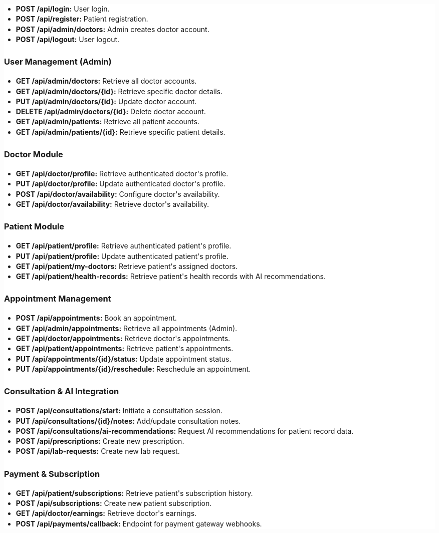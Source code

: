 *   **POST /api/login:** User login.
*   **POST /api/register:** Patient registration.
*   **POST /api/admin/doctors:** Admin creates doctor account.
*   **POST /api/logout:** User logout.

### User Management (Admin)

*   **GET /api/admin/doctors:** Retrieve all doctor accounts.
*   **GET /api/admin/doctors/{id}:** Retrieve specific doctor details.
*   **PUT /api/admin/doctors/{id}:** Update doctor account.
*   **DELETE /api/admin/doctors/{id}:** Delete doctor account.
*   **GET /api/admin/patients:** Retrieve all patient accounts.
*   **GET /api/admin/patients/{id}:** Retrieve specific patient details.

### Doctor Module

*   **GET /api/doctor/profile:** Retrieve authenticated doctor's profile.
*   **PUT /api/doctor/profile:** Update authenticated doctor's profile.
*   **POST /api/doctor/availability:** Configure doctor's availability.
*   **GET /api/doctor/availability:** Retrieve doctor's availability.

### Patient Module

*   **GET /api/patient/profile:** Retrieve authenticated patient's profile.
*   **PUT /api/patient/profile:** Update authenticated patient's profile.
*   **GET /api/patient/my-doctors:** Retrieve patient's assigned doctors.
*   **GET /api/patient/health-records:** Retrieve patient's health records with AI recommendations.

### Appointment Management

*   **POST /api/appointments:** Book an appointment.
*   **GET /api/admin/appointments:** Retrieve all appointments (Admin).
*   **GET /api/doctor/appointments:** Retrieve doctor's appointments.
*   **GET /api/patient/appointments:** Retrieve patient's appointments.
*   **PUT /api/appointments/{id}/status:** Update appointment status.
*   **PUT /api/appointments/{id}/reschedule:** Reschedule an appointment.

### Consultation & AI Integration

*   **POST /api/consultations/start:** Initiate a consultation session.
*   **PUT /api/consultations/{id}/notes:** Add/update consultation notes.
*   **POST /api/consultations/ai-recommendations:** Request AI recommendations for patient record data.
*   **POST /api/prescriptions:** Create new prescription.
*   **POST /api/lab-requests:** Create new lab request.

### Payment & Subscription

*   **GET /api/patient/subscriptions:** Retrieve patient's subscription history.
*   **POST /api/subscriptions:** Create new patient subscription.
*   **GET /api/doctor/earnings:** Retrieve doctor's earnings.
*   **POST /api/payments/callback:** Endpoint for payment gateway webhooks.
